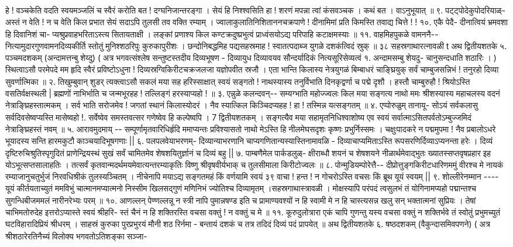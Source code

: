 हे ! वञ्चकेति वदति स्वयमञ्जलिं च स्वैरं करोति बत ! दग्घनिजान्तरङ्गा । सेयं हि निश्श्वसिति हा ! शरणं मपन्ना त्वां कंसवञ्चक । कथं बत । वाऽनुभूयात् ॥ 
९. पट्ट्पोदेकुपोदरियाळ्- 
अस्तं न वेति ! न च वेति किल प्रभात सेयं सदाऽपि तुलसी तव वक्ति रम्याम् । ज्वालाकुलातिनिशिताननचक्रपाणे ! दीनामिमां प्रति किमस्ति तवाद्य चित्ते ! ! 
१०. एकै पेदै- 
दीनात्वियं भ्रमवशा हि दिवानिशं चा- प्यश्रुप्रवाहभरिताऽस्त्य सितायताक्षी । लङ्कां प्रणाश्य किल कण्टक्रदुष्प्रभुत्वं प्राध्वंसयोऽद्य परिपाहि कटाक्षमस्याः ॥ 
११. वाहमिहपुकळे वामननै-- 
नित्यामुदारगुणवामनदिव्यकीर्ति 
स्तोतुं मुनिश्शठरिपुः कुरुकापुरीशः । छन्दोनिबद्धमिह पद्यसहस्रमाह ! स्वातत्पदाब्ज युगळे दशकंत्विदं स्रुक् ॥ 
३८ 
सहस्रगाथारत्नावळी t 
अथ द्वितीयशतके 
५. पञ्चमदशकम् (अन्दामत्तन्बु शेय्दु) 
( अत्र भगवत्संश्लेष सन्तुष्टस्तदीय दिव्यभूषण - दिव्यायुध 
दिव्यावयव सौन्दर्यादिकं नित्यसूरिसेव्यत्वं 
१. अन्दामसम्बु शेयदु- 
चानुसन्दधाति शठारिः । ) 
स्थित्वाऽसौ परमेपदे मम हृदि स्वैरं प्रविष्टोऽधुना ! दिव्यस्रग्विकिरीटचक्रजलजा यज्ञोपवीत स्रजौ । एता भान्ति किलास्य नेत्रयुगळं बिम्बाधरं चाङ्घ्रियुक् सर्वं चाम्बुजसन्निभं ! तनुरहो दिव्या सुवर्णात्मिका ॥ 
२. तिखुम्बुवान् शुडर् 
त्यक्त्वाऽसौ सकलं मया सह हरिस्साक्षात् स्वयं सङ्गतो ! नाथस्यास्य तनुर्विभाति दिनकृद्वर्णा च पद्मे दृशौ । हस्तौ चाम्बुरुहौ ! श्रियोऽस्ति वसतिर्वक्षस्थली | ब्रह्मणों नाभिर्भाति च जन्मभूरहह ! तल्लिङ्गं हरस्याप्यहो ! ॥ 
३. एन्नुळे कलन्दवन्-- 
सम्यग्भाति महोज्ज्वलः किल मया सङ्गत्य नाथो ममः श्रीशस्यास्य महाचलस्य वदनं नेत्राङ्घ्रिहस्तात्मकम् । सर्व भाति सरोजमेव ! जगतां स्थानं किलास्योदरं । नैव स्यात्किल किञ्चिदप्यहह ! हा ! तस्मिन्न यत्सङ्गतम् ॥ 
४. एप्पोरुळुम् तानायू- 
सोऽयं सर्वकलासु सर्वदिवसेष्वप्यस्ति मासेष्वहो !. सर्वेष्वेव समस्तवत्सर गणेष्वेव हि कल्पेष्वपि । 
7 
द्वितीयशतकम् । 
सङ्गत्यैव मया सहामृतनिधिश्वाशोष्य एव स्वयं सर्वात्माऽसितपर्वतोऽम्बुज्जमिदं नेत्राङ्घ्रिहस्तं नवम् ॥ 
५. आरावमुदमाय् -- 
सम्पूर्णामृतवारिधिर्हृदि ममाप्यन्तः प्रविश्यासतो नाथो मेऽस्ति हि नीलमेघसदृशः कृष्णः प्रभुर्निस्समः । चक्षुःपादकरे न पद्ममुपमा ! नैव प्रबालोऽधरे भूयादस्य सन्ति हारमकुटौ काञ्चयादिभूषगणाः || 
६. पलपलवेयाभरणम्- 
दिव्यान्याभरणानि चाप्यगणितान्यस्यास्तिनामावळि - दिव्याचाप्यमिताऽस्ति रूपसरणिर्दिव्याऽप्यनन्ता हरेः । दिव्यं दृष्टिरुचिश्रुतिस्पृगुदितं प्राणेन्द्रियस्थं सुखं सर्वं चामितमेव शेषशयितुर्ज्ञानं च दिव्यं बहु || 
७. पाम्बणैमेल पार्कडलुळ्- 
क्षीराब्धौ शयनं च शेषशयने नीळार्थमेवाद्भुतः ख्यातस्सप्तवृषप्रहार इह योऽभूत्सप्तसालाहतिः । तत्सर्वं कृतवान्मदर्थमयमेवात्यन्तरम्याकृतिः विष्णु श्रीवृषवीर्यभाक् च तुलसीमाला किरीटोज्वलः ॥ 
८. पोन्मुडियम्पोरेत्तै-- 
दीप्रोत्तुङ्गकिरीटधारिणममुं वीरश्च मे नायकं रम्याजानुचतुर्भुजं निरवधिश्रीकं तुलस्यञ्चितम् । नीचेनापि मयाऽद्य सङ्गतमहं किं वर्णयामि स्वयं 
३९ 
वाचा ! हन्त ! न गोचरोऽस्ति वचसः किं ब्रूथ यूयं स्वयम् || 
९. शोल्लीरेनम्मान ---- 
यूयं कीर्तयताच्युतं ममविभुं चात्मानमप्यात्मनो 
निस्सीम खिलसद्गुणं मणिनिभं ज्योतिश्च दिव्यामृतम् ।सहस्रगाथास्त्रावळी । 
मोक्षस्यापि परंपदं त्वसुलभं तं योगिनामप्यहो पद्मान्तश्च सुगन्धिबीजममलं नारीनरेभ्यः परम् ॥ 
१०. आणल्लन् पेण्णल्लन्नू 
न स्त्री नापि पुमान्नषण्ड इति च प्रामाण्यवश्यों न हि स्वामी मे न हि चास्त्यसन्न खलु सन् भक्तात्मनां सुप्रियः । तेषां चाभिमतोरुदेह इत्तरोऽप्यास्ते स्वयं श्रीहरि- स्तं चैनं न हि शक्तिरस्ति वचसा वक्तुं ! न वक्तुं च मे ॥ ११. कूरुदुलोत्रारा 
एकं चापि गुणन्तु यस्य वचसा वक्तुं न शक्तिर्भवे तं स्वोतुं प्रभुमच्युतं घटविहारादिप्रियं श्रीधरम् । साहस्रं कुरुका पुरप्रभुरयं मौनी शठ रिर्नमा - बन्तायं दशकं च तत्र तदिदं दिव्यं पदं प्रापयेत् ॥ 
अथ द्वितीयशतके 
६. षष्ठदशकम् (वैकुन्दासमिवपणने) 
( अत्र श्रीशठारेरतिनैच्यं विलोक्य भगवतोऽतिशङ्का सञ्जा- 